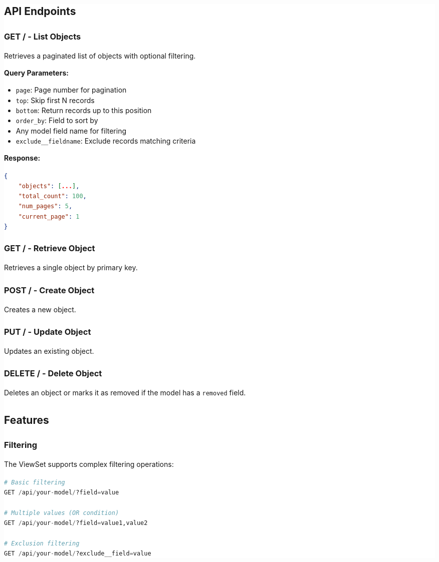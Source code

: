 ## API Endpoints

### GET / - List Objects
Retrieves a paginated list of objects with optional filtering.

**Query Parameters:**
- `page`: Page number for pagination
- `top`: Skip first N records
- `bottom`: Return records up to this position
- `order_by`: Field to sort by
- Any model field name for filtering
- `exclude__fieldname`: Exclude records matching criteria

**Response:**
```json
{
    "objects": [...],
    "total_count": 100,
    "num_pages": 5,
    "current_page": 1
}
```

### GET /<pk> - Retrieve Object
Retrieves a single object by primary key.

### POST / - Create Object
Creates a new object.

### PUT /<pk> - Update Object
Updates an existing object.

### DELETE /<pk> - Delete Object
Deletes an object or marks it as removed if the model has a `removed` field.

## Features

### Filtering
The ViewSet supports complex filtering operations:

```python
# Basic filtering
GET /api/your-model/?field=value

# Multiple values (OR condition)
GET /api/your-model/?field=value1,value2

# Exclusion filtering
GET /api/your-model/?exclude__field=value
```
